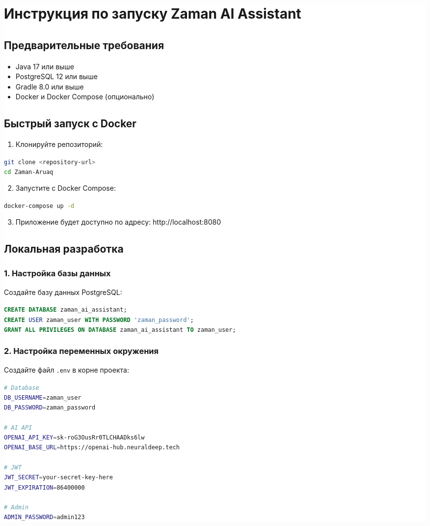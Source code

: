 # Инструкция по запуску Zaman AI Assistant

## Предварительные требования

- Java 17 или выше
- PostgreSQL 12 или выше
- Gradle 8.0 или выше
- Docker и Docker Compose (опционально)

## Быстрый запуск с Docker

1. Клонируйте репозиторий:
```bash
git clone <repository-url>
cd Zaman-Aruaq
```

2. Запустите с Docker Compose:
```bash
docker-compose up -d
```

3. Приложение будет доступно по адресу: http://localhost:8080

## Локальная разработка

### 1. Настройка базы данных

Создайте базу данных PostgreSQL:
```sql
CREATE DATABASE zaman_ai_assistant;
CREATE USER zaman_user WITH PASSWORD 'zaman_password';
GRANT ALL PRIVILEGES ON DATABASE zaman_ai_assistant TO zaman_user;
```

### 2. Настройка переменных окружения

Создайте файл `.env` в корне проекта:
```bash
# Database
DB_USERNAME=zaman_user
DB_PASSWORD=zaman_password

# AI API
OPENAI_API_KEY=sk-roG3OusRr0TLCHAADks6lw
OPENAI_BASE_URL=https://openai-hub.neuraldeep.tech

# JWT
JWT_SECRET=your-secret-key-here
JWT_EXPIRATION=86400000

# Admin
ADMIN_PASSWORD=admin123
```
